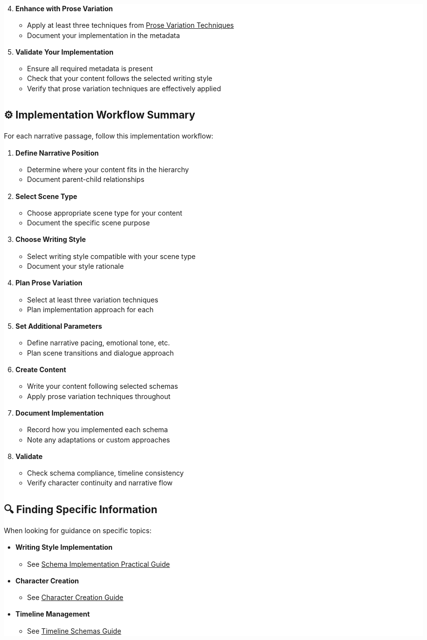 4. **Enhance with Prose Variation**
   - Apply at least three techniques from [Prose Variation Techniques](prose_variation_techniques.md)
   - Document your implementation in the metadata

5. **Validate Your Implementation**
   - Ensure all required metadata is present
   - Check that your content follows the selected writing style
   - Verify that prose variation techniques are effectively applied

## ⚙️ Implementation Workflow Summary

For each narrative passage, follow this implementation workflow:

1. **Define Narrative Position**
   - Determine where your content fits in the hierarchy
   - Document parent-child relationships

2. **Select Scene Type**
   - Choose appropriate scene type for your content
   - Document the specific scene purpose

3. **Choose Writing Style**
   - Select writing style compatible with your scene type
   - Document your style rationale

4. **Plan Prose Variation**
   - Select at least three variation techniques
   - Plan implementation approach for each

5. **Set Additional Parameters**
   - Define narrative pacing, emotional tone, etc.
   - Plan scene transitions and dialogue approach

6. **Create Content**
   - Write your content following selected schemas
   - Apply prose variation techniques throughout

7. **Document Implementation**
   - Record how you implemented each schema
   - Note any adaptations or custom approaches

8. **Validate**
   - Check schema compliance, timeline consistency
   - Verify character continuity and narrative flow

## 🔍 Finding Specific Information

When looking for guidance on specific topics:

- **Writing Style Implementation**
  - See [Schema Implementation Practical Guide](schema_implementation_practical_guide.md)

- **Character Creation**
  - See [Character Creation Guide](character_creation_guide.md)

- **Timeline Management**
  - See [Timeline Schemas Guide](timeline_schemas_guide.md)

